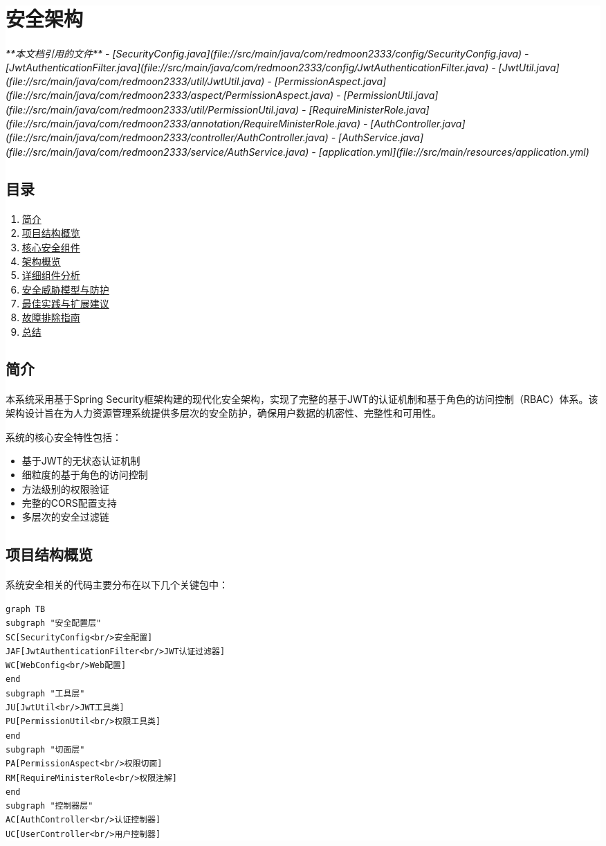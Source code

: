 # 安全架构

<cite>
**本文档引用的文件**
- [SecurityConfig.java](file://src/main/java/com/redmoon2333/config/SecurityConfig.java)
- [JwtAuthenticationFilter.java](file://src/main/java/com/redmoon2333/config/JwtAuthenticationFilter.java)
- [JwtUtil.java](file://src/main/java/com/redmoon2333/util/JwtUtil.java)
- [PermissionAspect.java](file://src/main/java/com/redmoon2333/aspect/PermissionAspect.java)
- [PermissionUtil.java](file://src/main/java/com/redmoon2333/util/PermissionUtil.java)
- [RequireMinisterRole.java](file://src/main/java/com/redmoon2333/annotation/RequireMinisterRole.java)
- [AuthController.java](file://src/main/java/com/redmoon2333/controller/AuthController.java)
- [AuthService.java](file://src/main/java/com/redmoon2333/service/AuthService.java)
- [application.yml](file://src/main/resources/application.yml)
</cite>

## 目录
1. [简介](#简介)
2. [项目结构概览](#项目结构概览)
3. [核心安全组件](#核心安全组件)
4. [架构概览](#架构概览)
5. [详细组件分析](#详细组件分析)
6. [安全威胁模型与防护](#安全威胁模型与防护)
7. [最佳实践与扩展建议](#最佳实践与扩展建议)
8. [故障排除指南](#故障排除指南)
9. [总结](#总结)

## 简介

本系统采用基于Spring Security框架构建的现代化安全架构，实现了完整的基于JWT的认证机制和基于角色的访问控制（RBAC）体系。该架构设计旨在为人力资源管理系统提供多层次的安全防护，确保用户数据的机密性、完整性和可用性。

系统的核心安全特性包括：
- 基于JWT的无状态认证机制
- 细粒度的基于角色的访问控制
- 方法级别的权限验证
- 完整的CORS配置支持
- 多层次的安全过滤链

## 项目结构概览

系统安全相关的代码主要分布在以下几个关键包中：

```mermaid
graph TB
subgraph "安全配置层"
SC[SecurityConfig<br/>安全配置]
JAF[JwtAuthenticationFilter<br/>JWT认证过滤器]
WC[WebConfig<br/>Web配置]
end
subgraph "工具层"
JU[JwtUtil<br/>JWT工具类]
PU[PermissionUtil<br/>权限工具类]
end
subgraph "切面层"
PA[PermissionAspect<br/>权限切面]
RM[RequireMinisterRole<br/>权限注解]
end
subgraph "控制器层"
AC[AuthController<br/>认证控制器]
UC[UserController<br/>用户控制器]
```